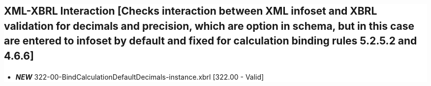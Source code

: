 ## XML-XBRL Interaction [Checks interaction between XML infoset and XBRL validation for decimals and precision, which are option in schema, but in this case are entered to infoset by default and fixed for calculation binding rules 5.2.5.2 and 4.6.6]
* ***NEW*** 322-00-BindCalculationDefaultDecimals-instance.xbrl [322.00 - Valid]
